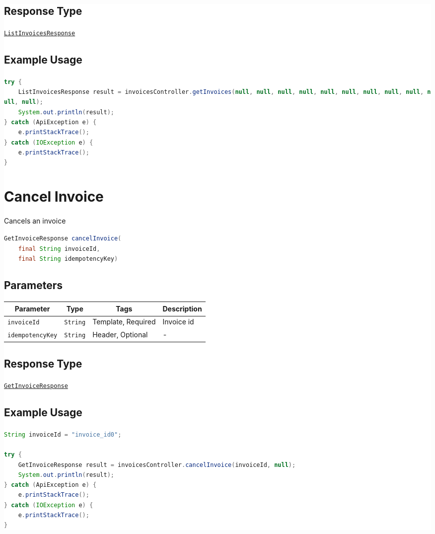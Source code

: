 ## Response Type

[`ListInvoicesResponse`](../../doc/models/list-invoices-response.md)

## Example Usage

```java
try {
    ListInvoicesResponse result = invoicesController.getInvoices(null, null, null, null, null, null, null, null, null, null, null);
    System.out.println(result);
} catch (ApiException e) {
    e.printStackTrace();
} catch (IOException e) {
    e.printStackTrace();
}
```


# Cancel Invoice

Cancels an invoice

```java
GetInvoiceResponse cancelInvoice(
    final String invoiceId,
    final String idempotencyKey)
```

## Parameters

| Parameter | Type | Tags | Description |
|  --- | --- | --- | --- |
| `invoiceId` | `String` | Template, Required | Invoice id |
| `idempotencyKey` | `String` | Header, Optional | - |

## Response Type

[`GetInvoiceResponse`](../../doc/models/get-invoice-response.md)

## Example Usage

```java
String invoiceId = "invoice_id0";

try {
    GetInvoiceResponse result = invoicesController.cancelInvoice(invoiceId, null);
    System.out.println(result);
} catch (ApiException e) {
    e.printStackTrace();
} catch (IOException e) {
    e.printStackTrace();
}
```
